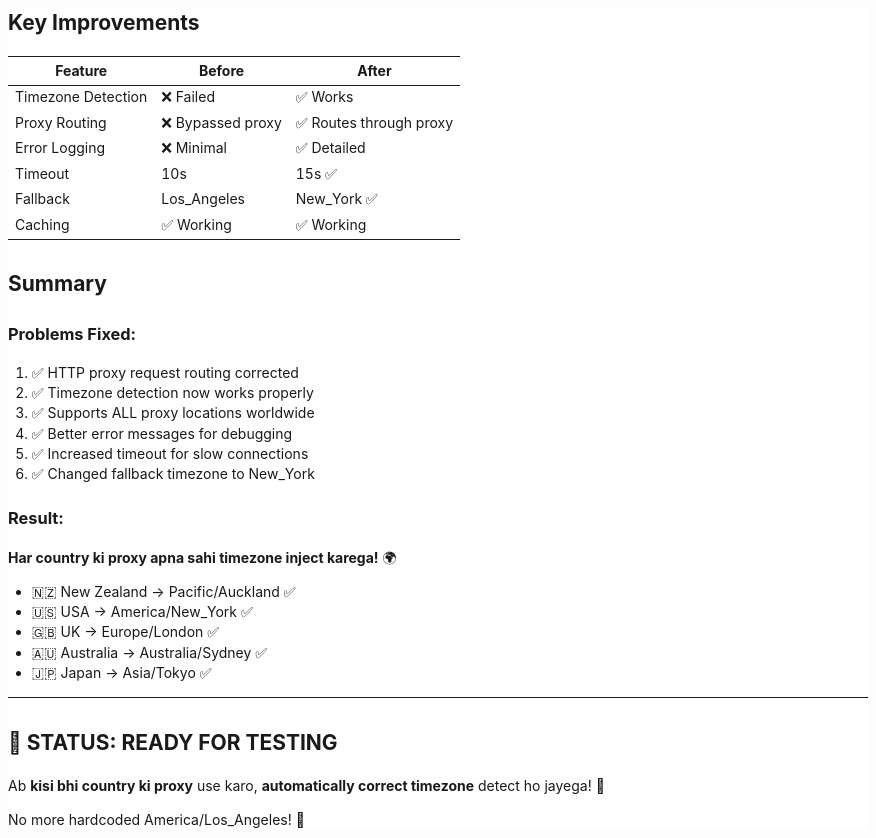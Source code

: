 ## Key Improvements

| Feature | Before | After |
|---------|--------|-------|
| Timezone Detection | ❌ Failed | ✅ Works |
| Proxy Routing | ❌ Bypassed proxy | ✅ Routes through proxy |
| Error Logging | ❌ Minimal | ✅ Detailed |
| Timeout | 10s | 15s ✅ |
| Fallback | Los_Angeles | New_York ✅ |
| Caching | ✅ Working | ✅ Working |

## Summary

### Problems Fixed:
1. ✅ HTTP proxy request routing corrected
2. ✅ Timezone detection now works properly
3. ✅ Supports ALL proxy locations worldwide
4. ✅ Better error messages for debugging
5. ✅ Increased timeout for slow connections
6. ✅ Changed fallback timezone to New_York

### Result:
**Har country ki proxy apna sahi timezone inject karega!** 🌍

- 🇳🇿 New Zealand → Pacific/Auckland ✅
- 🇺🇸 USA → America/New_York ✅
- 🇬🇧 UK → Europe/London ✅
- 🇦🇺 Australia → Australia/Sydney ✅
- 🇯🇵 Japan → Asia/Tokyo ✅

---

## 🎯 STATUS: READY FOR TESTING

Ab **kisi bhi country ki proxy** use karo, **automatically correct timezone** detect ho jayega! 🚀

No more hardcoded America/Los_Angeles! 🎉
